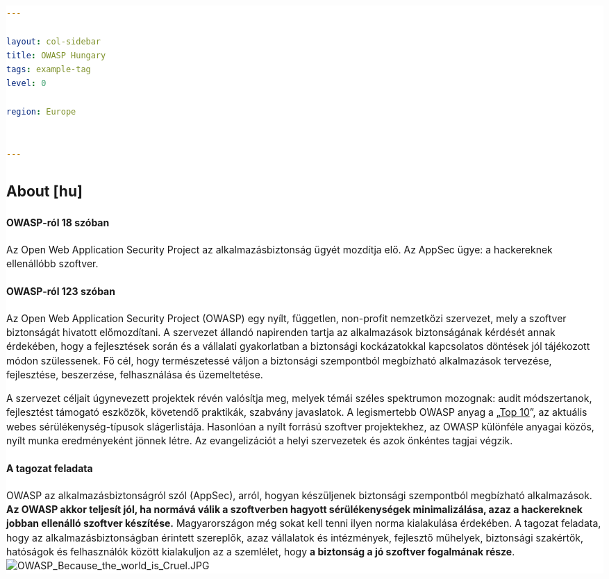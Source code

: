 ```yaml
---

layout: col-sidebar
title: OWASP Hungary
tags: example-tag
level: 0

region: Europe


---
```

## About \[hu\]

#### OWASP-ról 18 szóban

Az Open Web Application Security Project az alkalmazásbiztonság ügyét
mozdítja elő. Az AppSec ügye: a hackereknek ellenállóbb szoftver.

#### OWASP-ról 123 szóban

Az Open Web Application Security Project (OWASP) egy nyílt, független,
non-profit nemzetközi szervezet, mely a szoftver biztonságát hivatott
előmozdítani. A szervezet állandó napirenden tartja az alkalmazások
biztonságának kérdését annak érdekében, hogy a fejlesztések során és a
vállalati gyakorlatban a biztonsági kockázatokkal kapcsolatos döntések
jól tájékozott módon szülessenek. Fő cél, hogy természetessé váljon a
biztonsági szempontból megbízható alkalmazások tervezése, fejlesztése,
beszerzése, felhasználása és üzemeltetése.

A szervezet céljait úgynevezett projektek révén valósítja meg, melyek
témái széles spektrumon mozognak: audit módszertanok, fejlesztést
támogató eszközök, követendő praktikák, szabvány javaslatok. A
legismertebb OWASP anyag a
„[Top 10](http://www.owasp.org/index.php/Top_10_2013)”, az aktuális
webes sérülékenység-típusok slágerlistája. Hasonlóan a nyílt forrású
szoftver projektekhez, az OWASP különféle anyagai közös, nyílt munka
eredményeként jönnek létre. Az evangelizációt a helyi szervezetek és
azok önkéntes tagjai végzik.

#### A tagozat feladata

OWASP az alkalmazásbiztonságról szól (AppSec), arról, hogyan készüljenek
biztonsági szempontból megbízható alkalmazások. **Az OWASP akkor
teljesít jól, ha normává válik a szoftverben hagyott sérülékenységek
minimalizálása, azaz a hackereknek jobban ellenálló szoftver
készítése.** Magyarországon még sokat kell tenni ilyen norma
kialakulása érdekében. A tagozat feladata, hogy az
alkalmazásbiztonságban érintett szereplők, azaz vállalatok és
intézmények, fejlesztő műhelyek, biztonsági szakértők, hatóságok és
felhasználók között kialakuljon az a szemlélet, hogy **a biztonság a jó
szoftver fogalmának része**.
![OWASP_Because_the_world_is_Cruel.JPG‎](OWASP_Because_the_world_is_Cruel.JPG‎
"OWASP_Because_the_world_is_Cruel.JPG‎")

